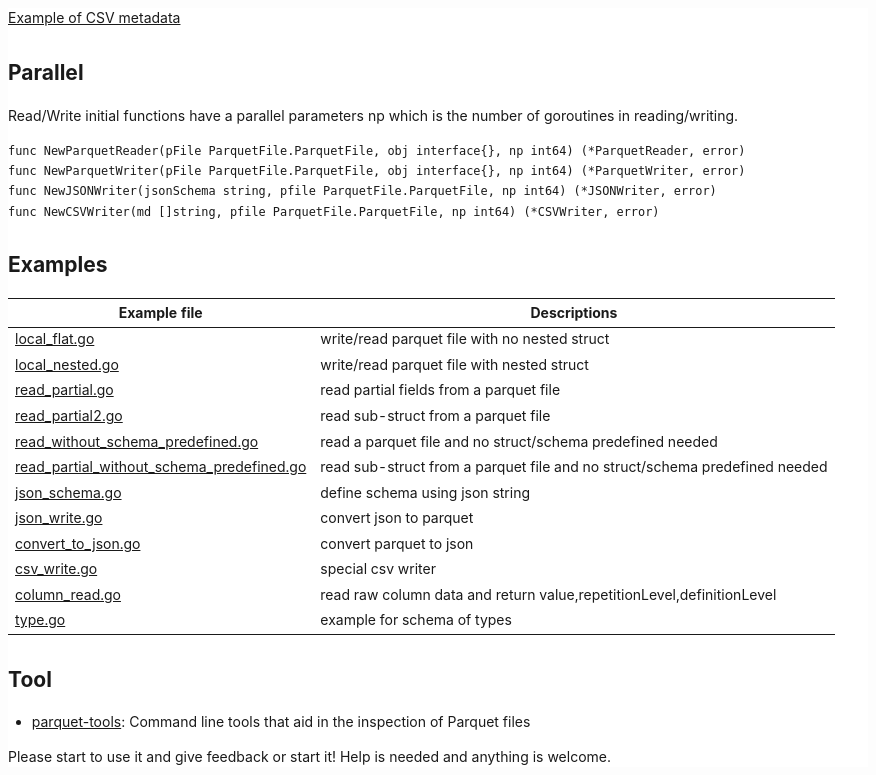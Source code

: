 [Example of CSV metadata](https://github.com/xitongsys/parquet-go/blob/master/example/csv_write.go)

## Parallel

Read/Write initial functions have a parallel parameters np which is the number of goroutines in reading/writing.

```golang
func NewParquetReader(pFile ParquetFile.ParquetFile, obj interface{}, np int64) (*ParquetReader, error)
func NewParquetWriter(pFile ParquetFile.ParquetFile, obj interface{}, np int64) (*ParquetWriter, error)
func NewJSONWriter(jsonSchema string, pfile ParquetFile.ParquetFile, np int64) (*JSONWriter, error)
func NewCSVWriter(md []string, pfile ParquetFile.ParquetFile, np int64) (*CSVWriter, error)
```

## Examples

|Example file|Descriptions|
|-|-|
|[local_flat.go](https://github.com/xitongsys/parquet-go/blob/master/example/local_flat.go)|write/read parquet file with no nested struct|
|[local_nested.go](https://github.com/xitongsys/parquet-go/blob/master/example/local_nested.go)|write/read parquet file with nested struct|
|[read_partial.go](https://github.com/xitongsys/parquet-go/blob/master/example/read_partial.go)|read partial fields from a parquet file|
|[read_partial2.go](https://github.com/xitongsys/parquet-go/blob/master/example/read_partial2.go)|read sub-struct from a parquet file|
|[read_without_schema_predefined.go](https://github.com/xitongsys/parquet-go/blob/master/example/read_without_schema_predefined.go)|read a parquet file and no struct/schema predefined needed|
|[read_partial_without_schema_predefined.go](https://github.com/xitongsys/parquet-go/blob/master/example/read_partial_without_schema_predefined.go)|read sub-struct from a parquet file and no struct/schema predefined needed|
|[json_schema.go](https://github.com/xitongsys/parquet-go/blob/master/example/json_schema.go)|define schema using json string|
|[json_write.go](https://github.com/xitongsys/parquet-go/blob/master/example/json_write.go)|convert json to parquet|
|[convert_to_json.go](https://github.com/xitongsys/parquet-go/blob/master/example/convert_to_json.go)|convert parquet to json|
|[csv_write.go](https://github.com/xitongsys/parquet-go/blob/master/example/csv_write.go)|special csv writer|
|[column_read.go](https://github.com/xitongsys/parquet-go/blob/master/example/column_read.go)|read raw column data and return value,repetitionLevel,definitionLevel|
|[type.go](https://github.com/xitongsys/parquet-go/blob/master/example/type.go)|example for schema of types|


## Tool

* [parquet-tools](https://github.com/xitongsys/parquet-go/blob/master/tool/parquet-tools): Command line tools that aid in the inspection of Parquet files

Please start to use it and give feedback or start it! Help is needed and anything is welcome.

